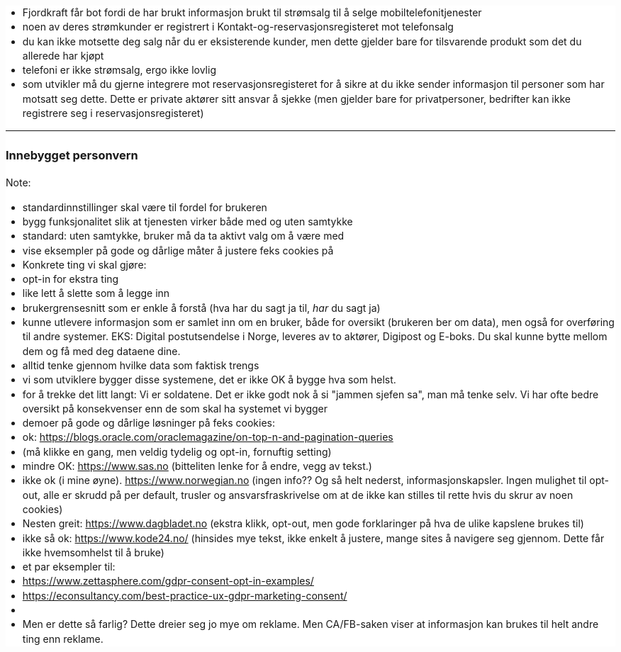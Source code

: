 - Fjordkraft får bot fordi de har brukt informasjon brukt til strømsalg til å
  selge mobiltelefonitjenester 
- noen av deres strømkunder er registrert i Kontakt-og-reservasjonsregisteret
  mot telefonsalg 
- du kan ikke motsette deg salg når du er eksisterende kunder, men dette gjelder
  bare for tilsvarende produkt som det du allerede har kjøpt
- telefoni er ikke strømsalg, ergo ikke lovlig
- som utvikler må du gjerne integrere mot reservasjonsregisteret for å sikre at
  du ikke sender informasjon til personer som har motsatt seg dette. Dette er
  private aktører sitt ansvar å sjekke (men gjelder bare for privatpersoner,
  bedrifter kan ikke registrere seg i reservasjonsregisteret)


--- 

### Innebygget personvern 

Note:
- standardinnstillinger skal være til fordel for brukeren
- bygg funksjonalitet slik at tjenesten virker både med og uten samtykke
- standard: uten samtykke, bruker må da ta aktivt valg om å være med
- vise eksempler på gode og dårlige måter å justere feks cookies på
- Konkrete ting vi skal gjøre: 
- opt-in for ekstra ting
- like lett å slette som å legge inn
- brukergrensesnitt som er enkle å forstå (hva har du sagt ja til, *har* du sagt
  ja)
- kunne utlevere informasjon som er samlet inn om en bruker, både for oversikt
  (brukeren ber om data), men også for overføring til andre systemer. EKS:
  Digital postutsendelse i Norge, leveres av to aktører, Digipost og E-boks. Du
  skal kunne bytte mellom dem og få med deg dataene dine. 
- alltid tenke gjennom hvilke data som faktisk trengs
- vi som utviklere bygger disse systemene, det er ikke OK å bygge hva som helst. 
- for å trekke det litt langt: Vi er soldatene. Det er ikke godt nok å si
  "jammen sjefen sa", man må tenke selv. Vi har ofte bedre oversikt på
  konsekvenser enn de som skal ha systemet vi bygger
- demoer på gode og dårlige løsninger på feks cookies: 
- ok: https://blogs.oracle.com/oraclemagazine/on-top-n-and-pagination-queries
- (må klikke en gang, men veldig tydelig og opt-in, fornuftig setting)
- mindre OK: https://www.sas.no (bitteliten lenke for å endre, vegg av tekst.)
- ikke ok (i mine øyne). https://www.norwegian.no (ingen info?? Og så helt
  nederst, informasjonskapsler. Ingen mulighet til opt-out, alle er skrudd på
  per default, trusler og ansvarsfraskrivelse om at de ikke kan stilles til
  rette hvis du skrur av noen cookies)
- Nesten greit: https://www.dagbladet.no (ekstra klikk, opt-out, men gode
  forklaringer på hva de ulike kapslene brukes til)
- ikke så ok: https://www.kode24.no/ (hinsides mye tekst, ikke enkelt å justere,
  mange sites å navigere seg gjennom. Dette får ikke hvemsomhelst til å bruke)
- et par eksempler til: 
- https://www.zettasphere.com/gdpr-consent-opt-in-examples/
- https://econsultancy.com/best-practice-ux-gdpr-marketing-consent/
- 
- Men er dette så farlig? Dette dreier seg jo mye om reklame. Men CA/FB-saken
  viser at informasjon kan brukes til helt andre ting enn reklame. 
